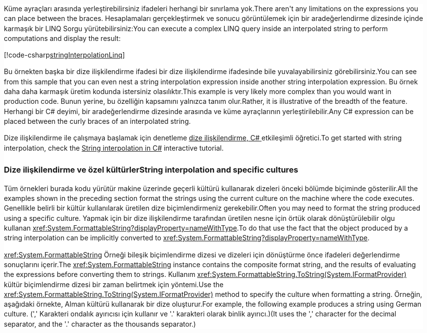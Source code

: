 <span data-ttu-id="63e4d-249">Küme ayraçları arasında yerleştirebilirsiniz ifadeleri herhangi bir sınırlama yok.</span><span class="sxs-lookup"><span data-stu-id="63e4d-249">There aren't any limitations on the expressions you can place between the braces.</span></span> <span data-ttu-id="63e4d-250">Hesaplamaları gerçekleştirmek ve sonucu görüntülemek için bir aradeğerlendirme dizesinde içinde karmaşık bir LINQ Sorgu yürütebilirsiniz:</span><span class="sxs-lookup"><span data-stu-id="63e4d-250">You can execute a complex LINQ query inside an interpolated string to perform computations and display the result:</span></span>

[!code-csharp[stringInterpolationLinq](../../../samples/snippets/csharp/new-in-6/newcode.cs#stringInterpolationLinq)]

<span data-ttu-id="63e4d-251">Bu örnekten başka bir dize ilişkilendirme ifadesi bir dize ilişkilendirme ifadesinde bile yuvalayabilirsiniz görebilirsiniz.</span><span class="sxs-lookup"><span data-stu-id="63e4d-251">You can see from this sample that you can even nest a string interpolation expression inside another string interpolation expression.</span></span> <span data-ttu-id="63e4d-252">Bu örnek daha daha karmaşık üretim kodunda istersiniz olasılıktır.</span><span class="sxs-lookup"><span data-stu-id="63e4d-252">This example is very likely more complex than you would want in production code.</span></span>
<span data-ttu-id="63e4d-253">Bunun yerine, bu özelliğin kapsamını yalnızca tanım olur.</span><span class="sxs-lookup"><span data-stu-id="63e4d-253">Rather, it is illustrative of the breadth of the feature.</span></span> <span data-ttu-id="63e4d-254">Herhangi bir C# deyimi, bir aradeğerlendirme dizesinde arasında ve küme ayraçlarının yerleştirilebilir.</span><span class="sxs-lookup"><span data-stu-id="63e4d-254">Any C# expression can be placed between the curly braces of an interpolated string.</span></span>

<span data-ttu-id="63e4d-255">Dize ilişkilendirme ile çalışmaya başlamak için denetleme [dize ilişkilendirme, C# ](../tutorials/intro-to-csharp/interpolated-strings.yml) etkileşimli öğretici.</span><span class="sxs-lookup"><span data-stu-id="63e4d-255">To get started with string interpolation, check the [String interpolation in C#](../tutorials/intro-to-csharp/interpolated-strings.yml) interactive tutorial.</span></span>

### <a name="string-interpolation-and-specific-cultures"></a><span data-ttu-id="63e4d-256">Dize ilişkilendirme ve özel kültürler</span><span class="sxs-lookup"><span data-stu-id="63e4d-256">String interpolation and specific cultures</span></span>

<span data-ttu-id="63e4d-257">Tüm örnekleri burada kodu yürütür makine üzerinde geçerli kültürü kullanarak dizeleri önceki bölümde biçiminde gösterilir.</span><span class="sxs-lookup"><span data-stu-id="63e4d-257">All the examples shown in the preceding section format the strings using the current culture on the machine where the code executes.</span></span> <span data-ttu-id="63e4d-258">Genellikle belirli bir kültür kullanılarak üretilen dize biçimlendirmeniz gerekebilir.</span><span class="sxs-lookup"><span data-stu-id="63e4d-258">Often you may need to format the string produced using a specific culture.</span></span>
<span data-ttu-id="63e4d-259">Yapmak için bir dize ilişkilendirme tarafından üretilen nesne için örtük olarak dönüştürülebilir olgu kullanan <xref:System.FormattableString?displayProperty=nameWithType>.</span><span class="sxs-lookup"><span data-stu-id="63e4d-259">To do that use the fact that the object produced by a string interpolation can be implicitly converted to <xref:System.FormattableString?displayProperty=nameWithType>.</span></span>

<span data-ttu-id="63e4d-260"><xref:System.FormattableString> Örneği bileşik biçimlendirme dizesi ve dizeleri için dönüştürme önce ifadeleri değerlendirme sonuçlarını içerir.</span><span class="sxs-lookup"><span data-stu-id="63e4d-260">The <xref:System.FormattableString> instance contains the composite format string, and the results of evaluating the expressions before converting them to strings.</span></span> <span data-ttu-id="63e4d-261">Kullanım <xref:System.FormattableString.ToString(System.IFormatProvider)> kültür biçimlendirme dizesi bir zaman belirtmek için yöntemi.</span><span class="sxs-lookup"><span data-stu-id="63e4d-261">Use the <xref:System.FormattableString.ToString(System.IFormatProvider)> method to specify the culture when formatting a string.</span></span> <span data-ttu-id="63e4d-262">Örneğin, aşağıdaki örnekte, Alman kültürü kullanarak bir dize oluşturur.</span><span class="sxs-lookup"><span data-stu-id="63e4d-262">For example, the following example produces a string using German culture.</span></span> <span data-ttu-id="63e4d-263">(',' Karakteri ondalık ayırıcısı için kullanır ve '.' karakteri olarak binlik ayırıcı.)</span><span class="sxs-lookup"><span data-stu-id="63e4d-263">(It uses the ',' character for the decimal separator, and the '.' character as the thousands separator.)</span></span>
